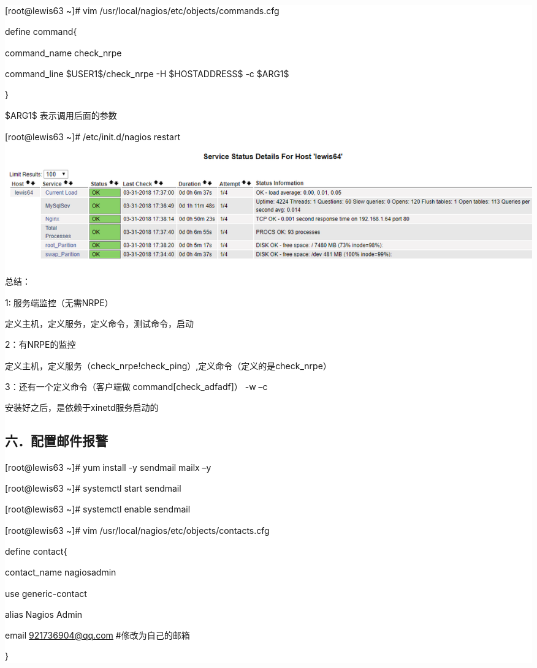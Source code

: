 [root\@lewis63 \~]\# vim /usr/local/nagios/etc/objects/commands.cfg

define command{

command_name check_nrpe

command_line \$USER1\$/check_nrpe -H \$HOSTADDRESS\$ -c \$ARG1\$

}

\$ARG1\$ 表示调用后面的参数

[root\@lewis63 \~]\# /etc/init.d/nagios restart

![](media/58fa8830508c964ba5deff16a828acff.png)

总结：

1: 服务端监控（无需NRPE）

定义主机，定义服务，定义命令，测试命令，启动

2：有NRPE的监控

定义主机，定义服务（check_nrpe!check_ping）,定义命令（定义的是check_nrpe）

3：还有一个定义命令（客户端做 command[check_adfadf]） -w –c

安装好之后，是依赖于xinetd服务启动的

六．配置邮件报警
----------------

[root\@lewis63 \~]\# yum install -y sendmail mailx –y

[root\@lewis63 \~]\# systemctl start sendmail

[root\@lewis63 \~]\# systemctl enable sendmail

[root\@lewis63 \~]\# vim /usr/local/nagios/etc/objects/contacts.cfg

define contact{

contact_name nagiosadmin

use generic-contact

alias Nagios Admin

email <921736904@qq.com> \#修改为自己的邮箱

}

